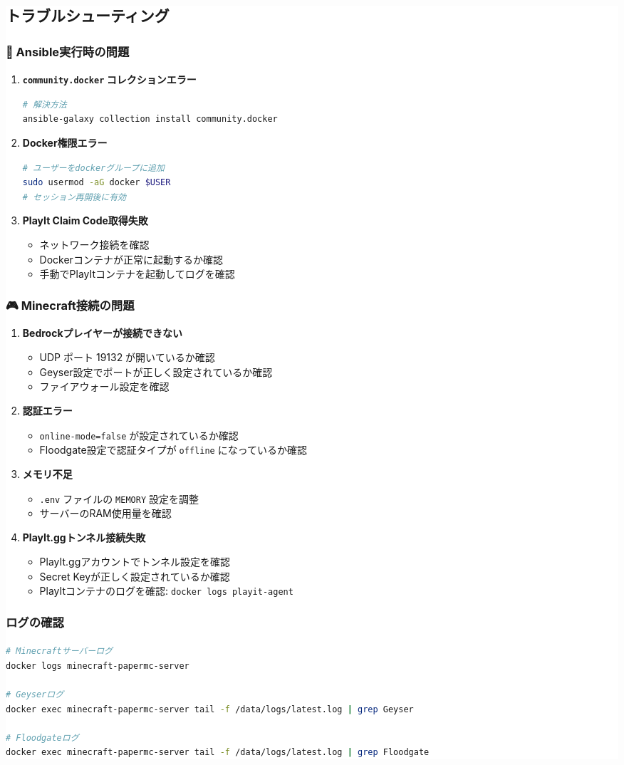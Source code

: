 ## トラブルシューティング

### 🔧 Ansible実行時の問題

1. **`community.docker` コレクションエラー**
   ```bash
   # 解決方法
   ansible-galaxy collection install community.docker
   ```

2. **Docker権限エラー**
   ```bash
   # ユーザーをdockerグループに追加
   sudo usermod -aG docker $USER
   # セッション再開後に有効
   ```

3. **PlayIt Claim Code取得失敗**
   - ネットワーク接続を確認
   - Dockerコンテナが正常に起動するか確認
   - 手動でPlayItコンテナを起動してログを確認

### 🎮 Minecraft接続の問題

1. **Bedrockプレイヤーが接続できない**
   - UDP ポート 19132 が開いているか確認
   - Geyser設定でポートが正しく設定されているか確認
   - ファイアウォール設定を確認

2. **認証エラー**
   - `online-mode=false` が設定されているか確認
   - Floodgate設定で認証タイプが `offline` になっているか確認

3. **メモリ不足**
   - `.env` ファイルの `MEMORY` 設定を調整
   - サーバーのRAM使用量を確認
   
4. **PlayIt.ggトンネル接続失敗**
   - PlayIt.ggアカウントでトンネル設定を確認
   - Secret Keyが正しく設定されているか確認
   - PlayItコンテナのログを確認: `docker logs playit-agent`

### ログの確認
```bash
# Minecraftサーバーログ
docker logs minecraft-papermc-server

# Geyserログ
docker exec minecraft-papermc-server tail -f /data/logs/latest.log | grep Geyser

# Floodgateログ
docker exec minecraft-papermc-server tail -f /data/logs/latest.log | grep Floodgate
```
